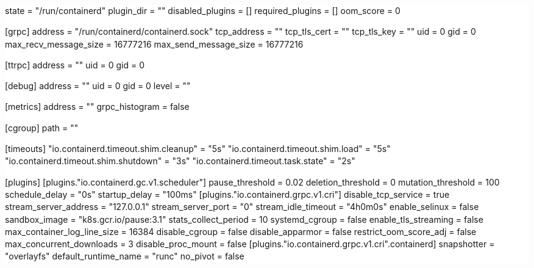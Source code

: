 state = "/run/containerd"
plugin_dir = ""
disabled_plugins = []
required_plugins = []
oom_score = 0

[grpc]
  address = "/run/containerd/containerd.sock"
  tcp_address = ""
  tcp_tls_cert = ""
  tcp_tls_key = ""
  uid = 0
  gid = 0
  max_recv_message_size = 16777216
  max_send_message_size = 16777216

[ttrpc]
  address = ""
  uid = 0
  gid = 0

[debug]
  address = ""
  uid = 0
  gid = 0
  level = ""

[metrics]
  address = ""
  grpc_histogram = false

[cgroup]
  path = ""

[timeouts]
  "io.containerd.timeout.shim.cleanup" = "5s"
  "io.containerd.timeout.shim.load" = "5s"
  "io.containerd.timeout.shim.shutdown" = "3s"
  "io.containerd.timeout.task.state" = "2s"

[plugins]
  [plugins."io.containerd.gc.v1.scheduler"]
    pause_threshold = 0.02
    deletion_threshold = 0
    mutation_threshold = 100
    schedule_delay = "0s"
    startup_delay = "100ms"
  [plugins."io.containerd.grpc.v1.cri"]
    disable_tcp_service = true
    stream_server_address = "127.0.0.1"
    stream_server_port = "0"
    stream_idle_timeout = "4h0m0s"
    enable_selinux = false
    sandbox_image = "k8s.gcr.io/pause:3.1"
    stats_collect_period = 10
    systemd_cgroup = false
    enable_tls_streaming = false
    max_container_log_line_size = 16384
    disable_cgroup = false
    disable_apparmor = false
    restrict_oom_score_adj = false
    max_concurrent_downloads = 3
    disable_proc_mount = false
    [plugins."io.containerd.grpc.v1.cri".containerd]
      snapshotter = "overlayfs"
      default_runtime_name = "runc"
      no_pivot = false